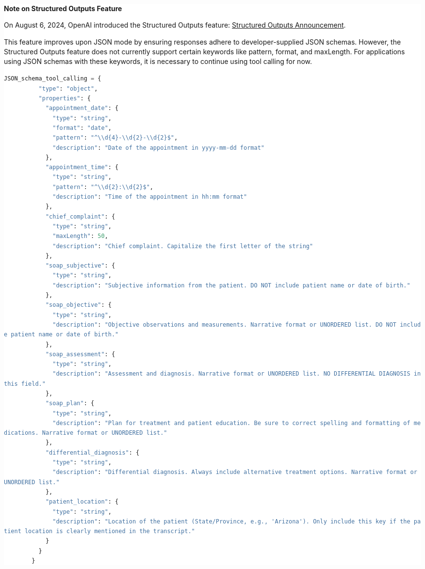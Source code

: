 **Note on Structured Outputs Feature**

On August 6, 2024, OpenAI introduced the Structured Outputs feature: [Structured Outputs Announcement](https://openai.com/index/introducing-structured-outputs-in-the-api/).

This feature improves upon JSON mode by ensuring responses adhere to developer-supplied JSON schemas. However, the Structured Outputs feature does not currently support certain keywords like pattern, format, and maxLength. For applications using JSON schemas with these keywords, it is necessary to continue using tool calling for now.

```python
JSON_schema_tool_calling = {
          "type": "object",
          "properties": {
            "appointment_date": {
              "type": "string",
              "format": "date",
              "pattern": "^\\d{4}-\\d{2}-\\d{2}$",
              "description": "Date of the appointment in yyyy-mm-dd format"
            },
            "appointment_time": {
              "type": "string",
              "pattern": "^\\d{2}:\\d{2}$",
              "description": "Time of the appointment in hh:mm format"
            },
            "chief_complaint": {
              "type": "string",
              "maxLength": 50,
              "description": "Chief complaint. Capitalize the first letter of the string"
            },
            "soap_subjective": {
              "type": "string",
              "description": "Subjective information from the patient. DO NOT include patient name or date of birth."
            },
            "soap_objective": {
              "type": "string",
              "description": "Objective observations and measurements. Narrative format or UNORDERED list. DO NOT include patient name or date of birth."
            },
            "soap_assessment": {
              "type": "string",
              "description": "Assessment and diagnosis. Narrative format or UNORDERED list. NO DIFFERENTIAL DIAGNOSIS in this field."
            },
            "soap_plan": {
              "type": "string",
              "description": "Plan for treatment and patient education. Be sure to correct spelling and formatting of medications. Narrative format or UNORDERED list."
            },
            "differential_diagnosis": {
              "type": "string",
              "description": "Differential diagnosis. Always include alternative treatment options. Narrative format or UNORDERED list."
            },
            "patient_location": {
              "type": "string",
              "description": "Location of the patient (State/Province, e.g., 'Arizona'). Only include this key if the patient location is clearly mentioned in the transcript."
            }
          }
        }
```
